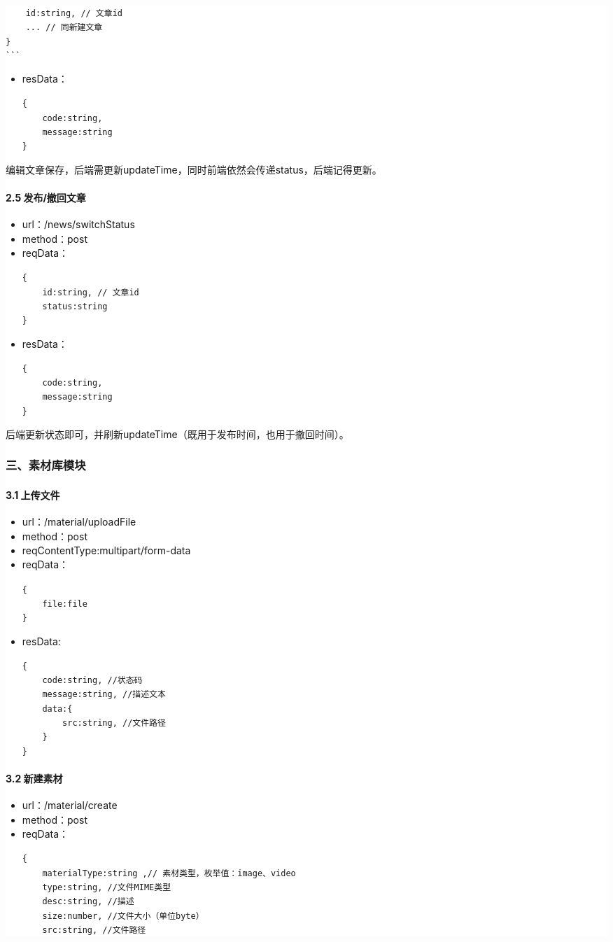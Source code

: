         id:string, // 文章id
        ... // 同新建文章
    }
    ```
* resData：
    ```
    {
        code:string,
        message:string
    }
    ```  
编辑文章保存，后端需更新updateTime，同时前端依然会传递status，后端记得更新。
#### 2.5 发布/撤回文章
* url：/news/switchStatus
* method：post
* reqData：
    ```
    {
        id:string, // 文章id
        status:string
    }
    ```
* resData：
    ```
    {
        code:string,
        message:string
    }
    ``` 
后端更新状态即可，并刷新updateTime（既用于发布时间，也用于撤回时间）。
### 三、素材库模块
#### 3.1 上传文件
* url：/material/uploadFile
* method：post
* reqContentType:multipart/form-data
* reqData：
    ```
    {
        file:file
    }
    ```
* resData:
    ```
    {
        code:string, //状态码
        message:string, //描述文本
        data:{
            src:string, //文件路径
        }
    }
    ```
#### 3.2 新建素材
* url：/material/create
* method：post
* reqData：
    ```
    {
        materialType:string ,// 素材类型，枚举值：image、video
        type:string, //文件MIME类型
        desc:string, //描述
        size:number, //文件大小（单位byte）
        src:string, //文件路径